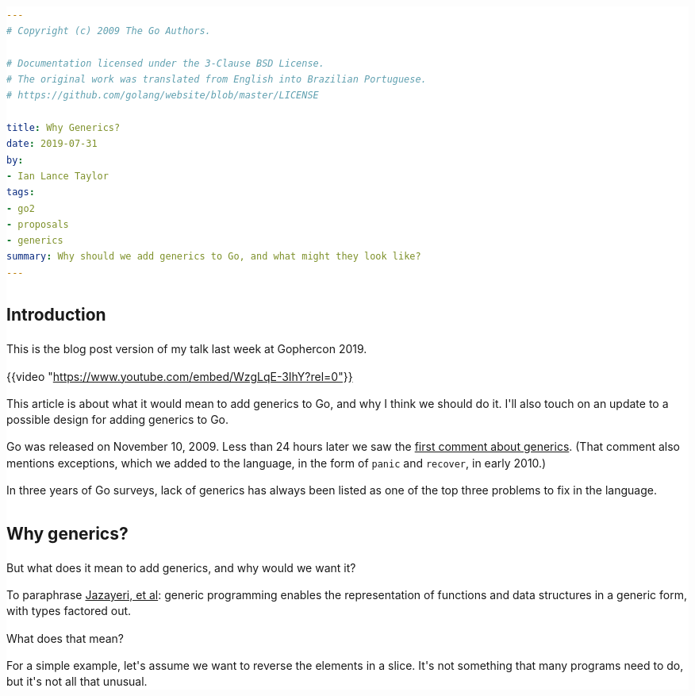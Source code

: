 ```yaml
---
# Copyright (c) 2009 The Go Authors.

# Documentation licensed under the 3-Clause BSD License.
# The original work was translated from English into Brazilian Portuguese.
# https://github.com/golang/website/blob/master/LICENSE

title: Why Generics?
date: 2019-07-31
by:
- Ian Lance Taylor
tags:
- go2
- proposals
- generics
summary: Why should we add generics to Go, and what might they look like?
---
```


## Introduction

This is the blog post version of my talk last week at Gophercon 2019.

{{video "https://www.youtube.com/embed/WzgLqE-3IhY?rel=0"}}

This article is about what it would mean to add generics to Go, and
why I think we should do it.
I'll also touch on an update to a possible design for
adding generics to Go.

Go was released on November 10, 2009.
Less than 24 hours later we saw the
[first comment about generics](https://groups.google.com/d/msg/golang-nuts/70-pdwUUrbI/onMsQspcljcJ).
(That comment also mentions exceptions, which we added to the
language, in the form of `panic` and `recover`, in early 2010.)

In three years of Go surveys, lack of generics has always been listed
as one of the top three problems to fix in the language.

## Why generics?

But what does it mean to add generics, and why would we want it?

To paraphrase
[Jazayeri, et al](https://www.dagstuhl.de/en/program/calendar/semhp/?semnr=98171):
generic programming enables the representation of functions and data
structures in a generic form, with types factored out.

What does that mean?

For a simple example, let's assume we want to reverse the elements in
a slice.
It's not something that many programs need to do, but it's
not all that unusual.
